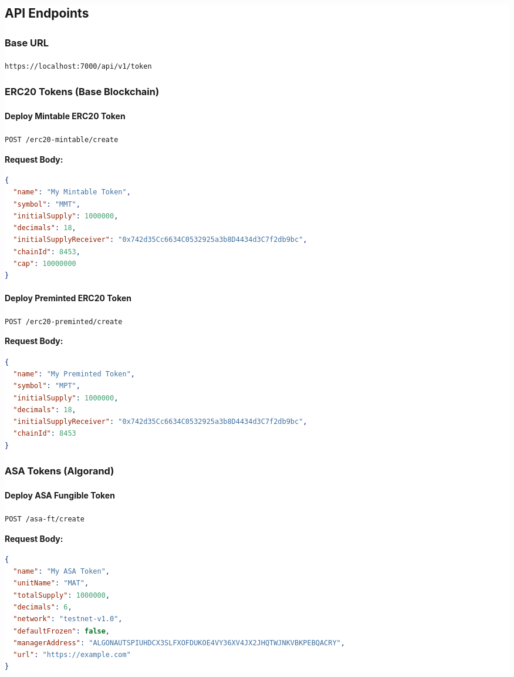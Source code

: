 ## API Endpoints

### Base URL
```
https://localhost:7000/api/v1/token
```

### ERC20 Tokens (Base Blockchain)

#### Deploy Mintable ERC20 Token
```http
POST /erc20-mintable/create
```

**Request Body:**
```json
{
  "name": "My Mintable Token",
  "symbol": "MMT",
  "initialSupply": 1000000,
  "decimals": 18,
  "initialSupplyReceiver": "0x742d35Cc6634C0532925a3b8D4434d3C7f2db9bc",
  "chainId": 8453,
  "cap": 10000000
}
```

#### Deploy Preminted ERC20 Token
```http
POST /erc20-preminted/create
```

**Request Body:**
```json
{
  "name": "My Preminted Token",
  "symbol": "MPT",
  "initialSupply": 1000000,
  "decimals": 18,
  "initialSupplyReceiver": "0x742d35Cc6634C0532925a3b8D4434d3C7f2db9bc",
  "chainId": 8453
}
```

### ASA Tokens (Algorand)

#### Deploy ASA Fungible Token
```http
POST /asa-ft/create
```

**Request Body:**
```json
{
  "name": "My ASA Token",
  "unitName": "MAT",
  "totalSupply": 1000000,
  "decimals": 6,
  "network": "testnet-v1.0",
  "defaultFrozen": false,
  "managerAddress": "ALGONAUTSPIUHDCX3SLFXOFDUKOE4VY36XV4JX2JHQTWJNKVBKPEBQACRY",
  "url": "https://example.com"
}
```
